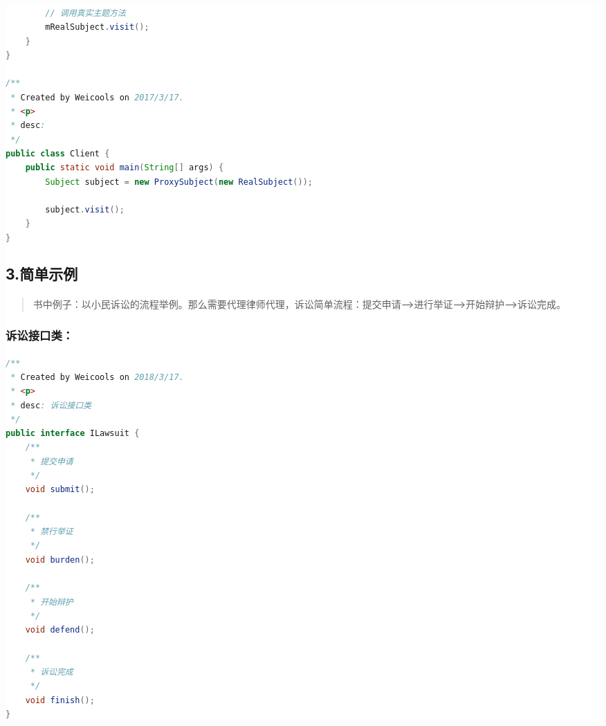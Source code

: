 ```java
        // 调用真实主题方法
        mRealSubject.visit();
    }
}

/**
 * Created by Weicools on 2017/3/17.
 * <p>
 * desc:
 */
public class Client {
    public static void main(String[] args) {
        Subject subject = new ProxySubject(new RealSubject());

        subject.visit();
    }
}
```

## 3.简单示例

> 书中例子：以小民诉讼的流程举例。那么需要代理律师代理，诉讼简单流程：提交申请–>进行举证–>开始辩护–>诉讼完成。

### 诉讼接口类：

```java
/**
 * Created by Weicools on 2018/3/17.
 * <p>
 * desc: 诉讼接口类
 */
public interface ILawsuit {
    /**
     * 提交申请
     */
    void submit();

    /**
     * 禁行举证
     */
    void burden();

    /**
     * 开始辩护
     */
    void defend();

    /**
     * 诉讼完成
     */
    void finish();
}
```
